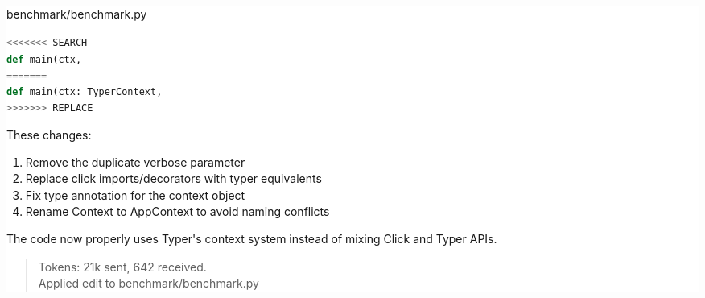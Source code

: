 benchmark/benchmark.py
```python
<<<<<<< SEARCH
def main(ctx, 
=======
def main(ctx: TyperContext,
>>>>>>> REPLACE
```

These changes:
1. Remove the duplicate verbose parameter
2. Replace click imports/decorators with typer equivalents
3. Fix type annotation for the context object
4. Rename Context to AppContext to avoid naming conflicts

The code now properly uses Typer's context system instead of mixing Click and Typer APIs.

> Tokens: 21k sent, 642 received.  
> Applied edit to benchmark/benchmark.py  
